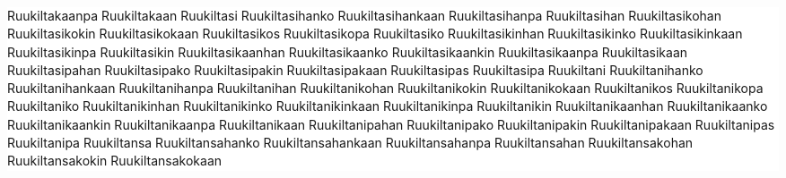 Ruukiltakaanpa
Ruukiltakaan
Ruukiltasi
Ruukiltasihanko
Ruukiltasihankaan
Ruukiltasihanpa
Ruukiltasihan
Ruukiltasikohan
Ruukiltasikokin
Ruukiltasikokaan
Ruukiltasikos
Ruukiltasikopa
Ruukiltasiko
Ruukiltasikinhan
Ruukiltasikinko
Ruukiltasikinkaan
Ruukiltasikinpa
Ruukiltasikin
Ruukiltasikaanhan
Ruukiltasikaanko
Ruukiltasikaankin
Ruukiltasikaanpa
Ruukiltasikaan
Ruukiltasipahan
Ruukiltasipako
Ruukiltasipakin
Ruukiltasipakaan
Ruukiltasipas
Ruukiltasipa
Ruukiltani
Ruukiltanihanko
Ruukiltanihankaan
Ruukiltanihanpa
Ruukiltanihan
Ruukiltanikohan
Ruukiltanikokin
Ruukiltanikokaan
Ruukiltanikos
Ruukiltanikopa
Ruukiltaniko
Ruukiltanikinhan
Ruukiltanikinko
Ruukiltanikinkaan
Ruukiltanikinpa
Ruukiltanikin
Ruukiltanikaanhan
Ruukiltanikaanko
Ruukiltanikaankin
Ruukiltanikaanpa
Ruukiltanikaan
Ruukiltanipahan
Ruukiltanipako
Ruukiltanipakin
Ruukiltanipakaan
Ruukiltanipas
Ruukiltanipa
Ruukiltansa
Ruukiltansahanko
Ruukiltansahankaan
Ruukiltansahanpa
Ruukiltansahan
Ruukiltansakohan
Ruukiltansakokin
Ruukiltansakokaan